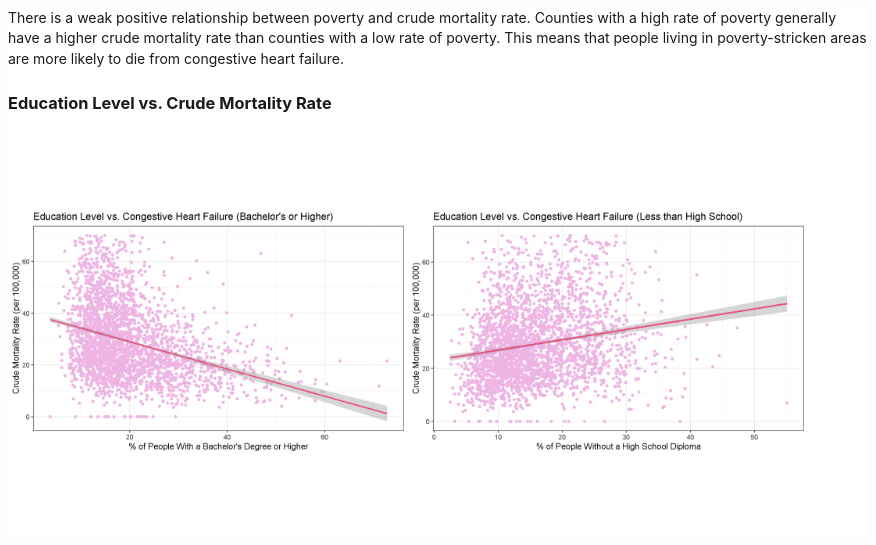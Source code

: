 

There is a weak positive relationship between poverty and crude mortality rate. Counties with a high rate of poverty generally have a higher crude mortality rate than counties with a low rate of poverty. This means that people living in poverty-stricken areas are more likely to die from congestive heart failure. 

### Education Level vs. Crude Mortality Rate

  <img width="400" height="400" src="Plots\Bachelors_Plot.png"><img width="400" height="400" src="Plots\HS_Plot.png">

